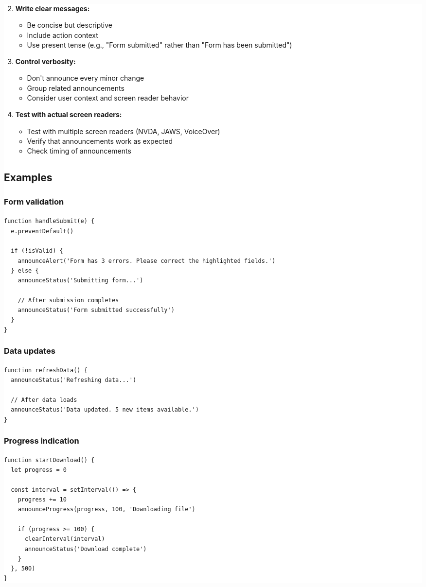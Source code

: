 2. **Write clear messages:**
   - Be concise but descriptive
   - Include action context
   - Use present tense (e.g., "Form submitted" rather than "Form has been submitted")

3. **Control verbosity:**
   - Don't announce every minor change
   - Group related announcements
   - Consider user context and screen reader behavior

4. **Test with actual screen readers:**
   - Test with multiple screen readers (NVDA, JAWS, VoiceOver)
   - Verify that announcements work as expected
   - Check timing of announcements

## Examples

### Form validation

```tsx
function handleSubmit(e) {
  e.preventDefault()

  if (!isValid) {
    announceAlert('Form has 3 errors. Please correct the highlighted fields.')
  } else {
    announceStatus('Submitting form...')

    // After submission completes
    announceStatus('Form submitted successfully')
  }
}
```

### Data updates

```tsx
function refreshData() {
  announceStatus('Refreshing data...')

  // After data loads
  announceStatus('Data updated. 5 new items available.')
}
```

### Progress indication

```tsx
function startDownload() {
  let progress = 0

  const interval = setInterval(() => {
    progress += 10
    announceProgress(progress, 100, 'Downloading file')

    if (progress >= 100) {
      clearInterval(interval)
      announceStatus('Download complete')
    }
  }, 500)
}
```
